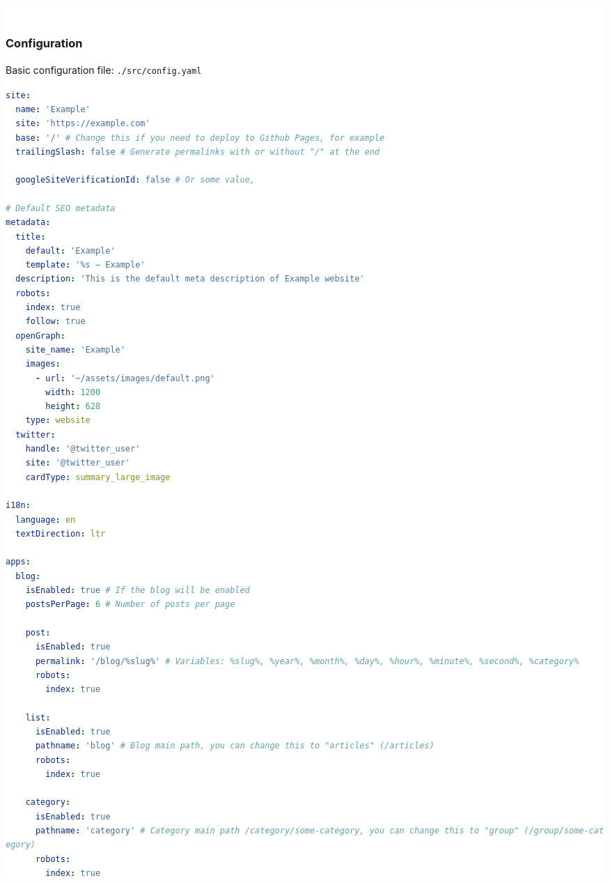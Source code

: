 <br>

### Configuration

Basic configuration file: `./src/config.yaml`

```yaml
site:
  name: 'Example'
  site: 'https://example.com'
  base: '/' # Change this if you need to deploy to Github Pages, for example
  trailingSlash: false # Generate permalinks with or without "/" at the end

  googleSiteVerificationId: false # Or some value,

# Default SEO metadata
metadata:
  title:
    default: 'Example'
    template: '%s — Example'
  description: 'This is the default meta description of Example website'
  robots:
    index: true
    follow: true
  openGraph:
    site_name: 'Example'
    images:
      - url: '~/assets/images/default.png'
        width: 1200
        height: 628
    type: website
  twitter:
    handle: '@twitter_user'
    site: '@twitter_user'
    cardType: summary_large_image

i18n:
  language: en
  textDirection: ltr

apps:
  blog:
    isEnabled: true # If the blog will be enabled
    postsPerPage: 6 # Number of posts per page

    post:
      isEnabled: true
      permalink: '/blog/%slug%' # Variables: %slug%, %year%, %month%, %day%, %hour%, %minute%, %second%, %category%
      robots:
        index: true

    list:
      isEnabled: true
      pathname: 'blog' # Blog main path, you can change this to "articles" (/articles)
      robots:
        index: true

    category:
      isEnabled: true
      pathname: 'category' # Category main path /category/some-category, you can change this to "group" (/group/some-category)
      robots:
        index: true
```